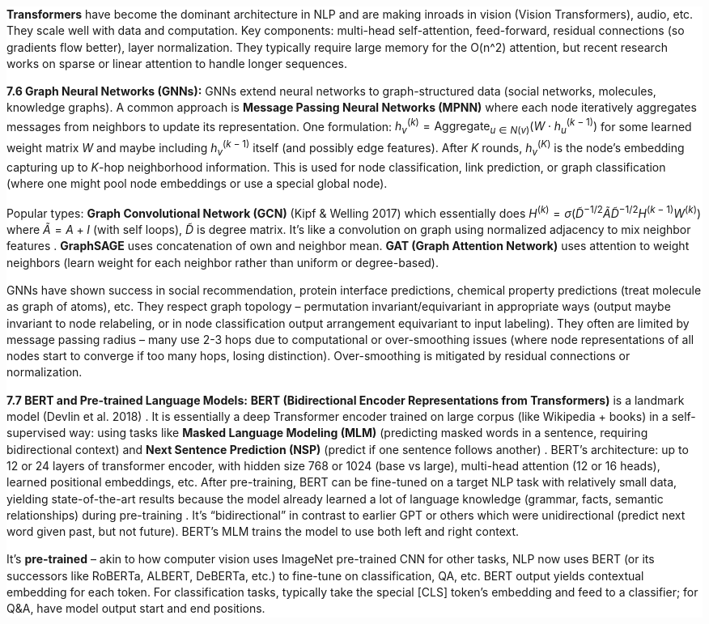   

**Transformers** have become the dominant architecture in NLP and are making inroads in vision (Vision Transformers), audio, etc. They scale well with data and computation. Key components: multi-head self-attention, feed-forward, residual connections (so gradients flow better), layer normalization. They typically require large memory for the O(n^2) attention, but recent research works on sparse or linear attention to handle longer sequences.

  

**7.6 Graph Neural Networks (GNNs):** GNNs extend neural networks to graph-structured data (social networks, molecules, knowledge graphs). A common approach is **Message Passing Neural Networks (MPNN)** where each node iteratively aggregates messages from neighbors to update its representation. One formulation: $h_v^{(k)} = \text{Aggregate}_{u \in N(v)}( W \cdot h_u^{(k-1)} )$ for some learned weight matrix $W$ and maybe including $h_v^{(k-1)}$ itself (and possibly edge features). After $K$ rounds, $h_v^{(K)}$ is the node’s embedding capturing up to $K$-hop neighborhood information. This is used for node classification, link prediction, or graph classification (where one might pool node embeddings or use a special global node).

  

Popular types: **Graph Convolutional Network (GCN)** (Kipf & Welling 2017) which essentially does $H^{(k)} = \sigma( \tilde{D}^{-1/2}\tilde{A}\tilde{D}^{-1/2} H^{(k-1)} W^{(k)} )$ where $\tilde{A}=A+I$ (with self loops), $\tilde{D}$ is degree matrix. It’s like a convolution on graph using normalized adjacency to mix neighbor features . **GraphSAGE** uses concatenation of own and neighbor mean. **GAT (Graph Attention Network)** uses attention to weight neighbors (learn weight for each neighbor rather than uniform or degree-based).

  

GNNs have shown success in social recommendation, protein interface predictions, chemical property predictions (treat molecule as graph of atoms), etc. They respect graph topology – permutation invariant/equivariant in appropriate ways (output maybe invariant to node relabeling, or in node classification output arrangement equivariant to input labeling). They often are limited by message passing radius – many use 2-3 hops due to computational or over-smoothing issues (where node representations of all nodes start to converge if too many hops, losing distinction). Over-smoothing is mitigated by residual connections or normalization.

  

**7.7 BERT and Pre-trained Language Models:** **BERT (Bidirectional Encoder Representations from Transformers)** is a landmark model (Devlin et al. 2018) . It is essentially a deep Transformer encoder trained on large corpus (like Wikipedia + books) in a self-supervised way: using tasks like **Masked Language Modeling (MLM)** (predicting masked words in a sentence, requiring bidirectional context) and **Next Sentence Prediction (NSP)** (predict if one sentence follows another) . BERT’s architecture: up to 12 or 24 layers of transformer encoder, with hidden size 768 or 1024 (base vs large), multi-head attention (12 or 16 heads), learned positional embeddings, etc. After pre-training, BERT can be fine-tuned on a target NLP task with relatively small data, yielding state-of-the-art results because the model already learned a lot of language knowledge (grammar, facts, semantic relationships) during pre-training . It’s “bidirectional” in contrast to earlier GPT or others which were unidirectional (predict next word given past, but not future). BERT’s MLM trains the model to use both left and right context.

  

It’s **pre-trained** – akin to how computer vision uses ImageNet pre-trained CNN for other tasks, NLP now uses BERT (or its successors like RoBERTa, ALBERT, DeBERTa, etc.) to fine-tune on classification, QA, etc. BERT output yields contextual embedding for each token. For classification tasks, typically take the special [CLS] token’s embedding and feed to a classifier; for Q&A, have model output start and end positions.
